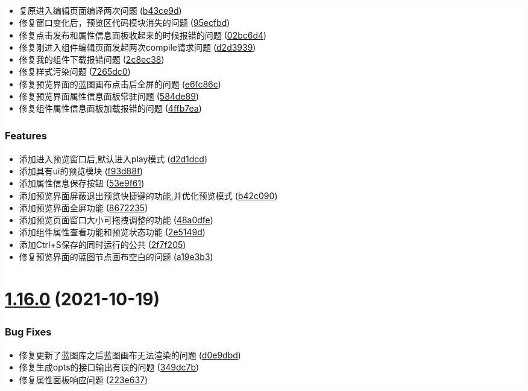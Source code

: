 * 复原进入编辑页面编译两次问题 ([b43ce9d](https://git.uino.com/udatav/spray-conch/commits/b43ce9d4e39fe59804137eafff0f0515cb3f1a4d))
* 修复窗口变化后，预览区代码模块消失的问题 ([95ecfbd](https://git.uino.com/udatav/spray-conch/commits/95ecfbd80bc5d5a25da090589b958f5b96f0d4f8))
* 修复点击发布和属性信息面板收起来的时候报错的问题 ([02bc6d4](https://git.uino.com/udatav/spray-conch/commits/02bc6d456a135f0717959428c4d35e73d623bcc5))
* 修复刚进入组件编辑页面发起两次compile请求问题 ([d2d3939](https://git.uino.com/udatav/spray-conch/commits/d2d39393144a4e1e81d33f83482de9c48b609536))
* 修复我的组件下载报错问题 ([2c8ec38](https://git.uino.com/udatav/spray-conch/commits/2c8ec3815b80304bf5312013eafa546932d779a2))
* 修复样式污染问题 ([7265dc0](https://git.uino.com/udatav/spray-conch/commits/7265dc042b64f734fc5d8112917b0ed3ee0ffad0))
* 修复预览界面的蓝图画布点击后全屏的问题 ([e6fc86c](https://git.uino.com/udatav/spray-conch/commits/e6fc86c2934dd9b348a7651557302184f49ce2dd))
* 修复预览界面属性信息面板常驻问题 ([584de89](https://git.uino.com/udatav/spray-conch/commits/584de899e5717c065b975c187b2fcabe5558f900))
* 修复组件属性信息面板加载报错的问题 ([4ffb7ea](https://git.uino.com/udatav/spray-conch/commits/4ffb7ea2ba501bbd4f8c3b395d39a4aab3c48bb6))


### Features

* 添加进入预览窗口后,默认进入play模式 ([d2d1dcd](https://git.uino.com/udatav/spray-conch/commits/d2d1dcd5289878f30c8c0e0e854bbdb463954d29))
* 添加具有ui的预览模块 ([f93d88f](https://git.uino.com/udatav/spray-conch/commits/f93d88f6f497466ccf595edc4d67aeca11adc20a))
* 添加属性信息保存按钮 ([53e9f61](https://git.uino.com/udatav/spray-conch/commits/53e9f61bc9148e51c1f77c3112a6fa004f7747d1))
* 添加预览界面屏蔽退出预览快捷键的功能,并优化预览模式 ([b42c090](https://git.uino.com/udatav/spray-conch/commits/b42c0902d181f0a676190afc8817f7d6ce4d758c))
* 添加预览界面全屏功能 ([8672235](https://git.uino.com/udatav/spray-conch/commits/8672235b0080fb93f6b7a5fd0d219165edfe5278))
* 添加预览页面窗口大小可拖拽调整的功能 ([48a0dfe](https://git.uino.com/udatav/spray-conch/commits/48a0dfe52d6c20f8b3f97f3e65fb4d2ee57ddeb0))
* 添加组件属性查看功能和预览状态功能 ([2e5149d](https://git.uino.com/udatav/spray-conch/commits/2e5149d1ce3842e699232c6ec1dfb629d6e56996))
* 添加Ctrl+S保存的同时运行的公共 ([2f7f205](https://git.uino.com/udatav/spray-conch/commits/2f7f2053f16bb001ccb08cc8e184b703e1af5b1b))
* 修复预览界面的蓝图节点画布空白的问题 ([a19e3b3](https://git.uino.com/udatav/spray-conch/commits/a19e3b376556fccb6acd0b1385a19d830bf3cf99))

# [1.16.0](https://git.uino.com/udatav/spray-conch/compare/1.14.1...1.16.0) (2021-10-19)


### Bug Fixes

* 修复更新了蓝图库之后蓝图画布无法渲染的问题 ([d0e9dbd](https://git.uino.com/udatav/spray-conch/commits/d0e9dbd2ecc4f5212663ed7d7c08be15f6008196))
* 修复生成opts的接口输出有误的问题 ([349dc7b](https://git.uino.com/udatav/spray-conch/commits/349dc7b6c7be9e3a70e742d75c95316cf1fd7f2b))
* 修复属性面板响应问题 ([223e637](https://git.uino.com/udatav/spray-conch/commits/223e637c8f351af41df7a22aafb1a293f6636f3f))
